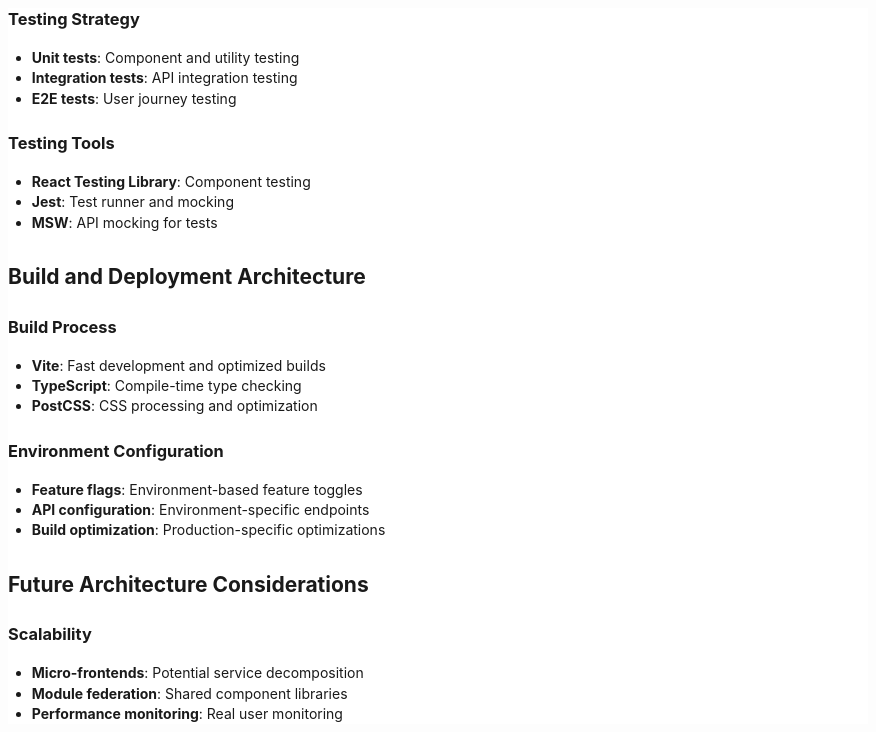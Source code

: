 ### Testing Strategy
- **Unit tests**: Component and utility testing
- **Integration tests**: API integration testing
- **E2E tests**: User journey testing

### Testing Tools
- **React Testing Library**: Component testing
- **Jest**: Test runner and mocking
- **MSW**: API mocking for tests

## Build and Deployment Architecture

### Build Process
- **Vite**: Fast development and optimized builds
- **TypeScript**: Compile-time type checking
- **PostCSS**: CSS processing and optimization

### Environment Configuration
- **Feature flags**: Environment-based feature toggles
- **API configuration**: Environment-specific endpoints
- **Build optimization**: Production-specific optimizations

## Future Architecture Considerations

### Scalability
- **Micro-frontends**: Potential service decomposition
- **Module federation**: Shared component libraries
- **Performance monitoring**: Real user monitoring
